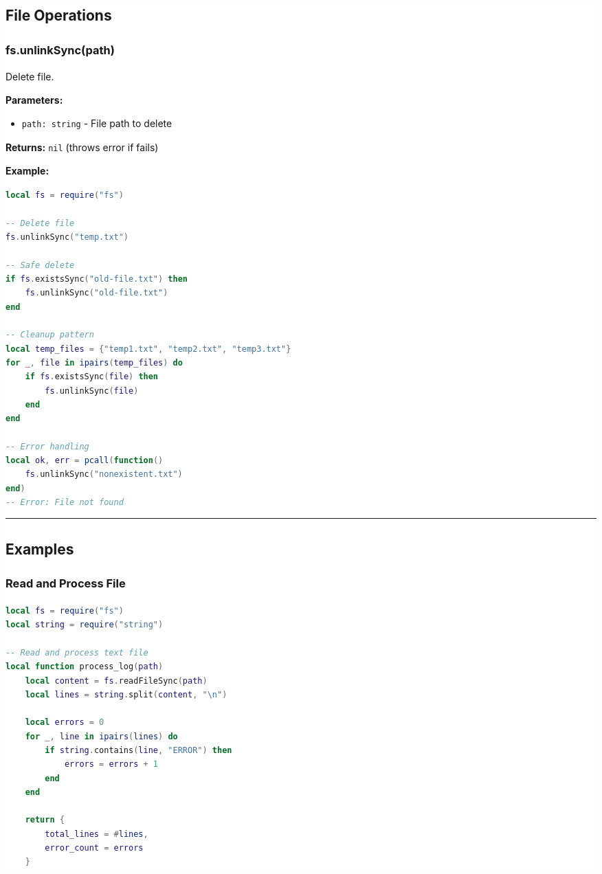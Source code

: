 
## File Operations

### fs.unlinkSync(path)

Delete file.

**Parameters:**
- `path: string` - File path to delete

**Returns:** `nil` (throws error if fails)

**Example:**
```lua
local fs = require("fs")

-- Delete file
fs.unlinkSync("temp.txt")

-- Safe delete
if fs.existsSync("old-file.txt") then
    fs.unlinkSync("old-file.txt")
end

-- Cleanup pattern
local temp_files = {"temp1.txt", "temp2.txt", "temp3.txt"}
for _, file in ipairs(temp_files) do
    if fs.existsSync(file) then
        fs.unlinkSync(file)
    end
end

-- Error handling
local ok, err = pcall(function()
    fs.unlinkSync("nonexistent.txt")
end)
-- Error: File not found
```

---

## Examples

### Read and Process File

```lua
local fs = require("fs")
local string = require("string")

-- Read and process text file
local function process_log(path)
    local content = fs.readFileSync(path)
    local lines = string.split(content, "\n")
    
    local errors = 0
    for _, line in ipairs(lines) do
        if string.contains(line, "ERROR") then
            errors = errors + 1
        end
    end
    
    return {
        total_lines = #lines,
        error_count = errors
    }
```